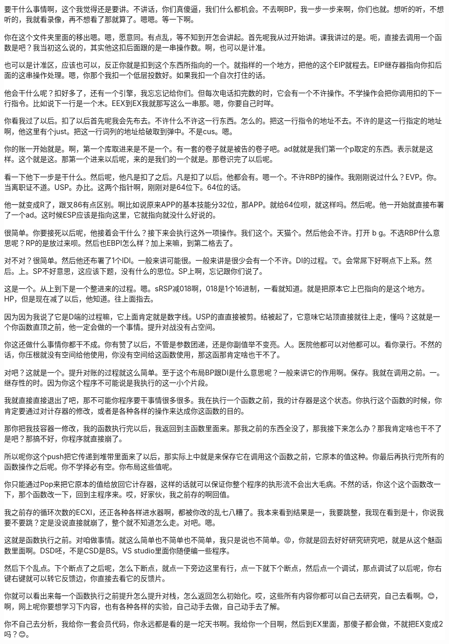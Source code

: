 要干什么事情啊，这个我觉得还是要讲。不讲话，你们真傻逼，我们什么都机会。不去啊BP，我一步一步来啊，你们也就。想听的听，不想听的，我就看录像，再不想看了那就算了。嗯嗯。等一下啊。

你在这个文件夹里面的移出嗯。嗯，愿意同。有点乱，等不知到开怎会讲起。首先呢我从过开始讲。课我讲过的是。呃，直接去调用一个函数是吧？我当初这么说的，其实他这扣后面跟的是一串操作数。啊，也可以是计准。

也可以是计准区，应该也可以，反正你就是扣到这个东西所指向的一个。就指样的一个地方，把他的这个EIP就程去。EIP继存器指向你扣后面的这串操作处理。嗯，你那个我扣一个低层投数好。如果我扣一个自次打住的话。

他会干什么呢？扣好多了，还有一个引擎，我忘忘记给你们。但每次电话扣完数的时，它会有一个不许操作。不学操作会把你调用扣的下一行指令。比如说下一行是一个木。EEX到EX我就那写这么一串那。嗯，你要自己时咩。

你看我过了以后。扣了以后首先呢我会先布去。不许什么不许这一行东西。怎么的。把这一行指令的地址不去。不许的是这一行指定的地址啊，他这里有个just。把这一行词列的地址给破取到弹中。不是cus。嗯。

你的账一开始就是。啊，第一个库取进来是不是一个。有一套的卷子就是被告的卷子吧。ad就就是我们第一个p取定的东西。表示就是这样。这个就是这。那第一个进来以后呢，来的是我们的一个就是。那卷识完了以后呢。

看一下他下一步是干什么。然后呢，他凡是扣了之后。凡是扣了以后。他都会有。嗯一个。不许RBP的操作。我刚刚说过什么？EVP。你。当离职证不道。USP。办比。这两个指针啊，刚刚对是64位下。64位的话。

他一就变成R了，跟叉86有点区别。啊比如说原来APP的基本技能分32位，那APP。就给64位呗，就这样吗。然后呢。他一开始就直接布署了一个ad。这时候ESP应该是指向这里，它就指向就没什么好说的。

很简单。你要接死以后呢，他接着会干什么？接下来会执行这外一项操作。我们这个。天猫个。然后他会不许。打开 b g。不选RBP什么意思呢？RP的是放过来呗。然后也EBPI怎么样？加上来嘛，到第二格去了。

对不对？很简单。然后他还布署了1个IDI。一般来讲可能很。一般来讲是很少会有一个不许。DI的过程。で。会常屌下好啊点下上系。然后。上。SP不好意思，这应该下题，没有什么的思位。SP上啊，忘记跟你们说了。

这是一个。从上到下是一个整进来的过程。嗯。sRSP减018啊，018是1个16进制，一看就知道。就是把原本它上巴指向的是这个地方。HP，但是现在减了以后，他知道。往上面指去。

因为因为我说了它是D端的过程嘛，它上面肯定就是数字线。USP的直直接被剪。结被起了，它意味它站顶直接就往上走，懂吗？这就是一个你函数直顶之前，他一定会做的一个事情。提升对战没有占空间。

你这还做什么事情你都干不成。你有赞了以后，不管是参数团递，还是你副值举不变亮。人。医院他都可以对他都可以。看你录行。不然的话，你压根就没有空间给他使用，你没有空间给这函数使用，那这函那肯定啥也干不了。

对吧？这就是一个。提升对账的过程就这么简单。至于这个布局BP跟DI是什么意思呢？一般来讲它的作用啊。保存。我就在调用之前。一。继存性的时。因为你这个程序不可能说是我执行的这一小个片段。

我就直接直接退出了吧，那不可能你程序要干事情很多很多。我在执行一个函数之前，我的计存器是这个状态。你执行这个函数的时候，你肯定要通过对计存器的修改，或者是各种各样的操作来达成你这函数的目的。

那你把我技容器一修改，我的函数执行完以后，我返回到主函数里面来。那我之前的东西全没了，那我接下来怎么办？那我肯定啥也干不了是吧？那搞不好，你程序就直接崩了。

所以呢你这个push把它传递到堆带里面来了以后，那实际上中就是来保存它在调用这个函数之前，它原本的值这种。你最后再执行完所有的函数操作之后呢。你不学择必有空。你布局这些值呢。

你只能通过Pop来把它原本的值给放回它计存器，这样的话就可以保证你整个程序的执形流不会出大毛病。不然的话，你这个这个函数改一下，那个函数改一下，回到主程序来。哎，好家伙，我之前存的啊回值。

我之前存的循环次数的ECXI，还正各种各样进水器啊，都被你改的乱七八糟了。我本来看到结果是一，我要跳整，我现在看到是十，你说我要不要跳？定是没说直接就崩了，整个就不知道怎么走。对吧。嗯。

这就是函数执行之前。对咱做事情。就这么简单也不简单也不简单，我只是说也不简单。😡，你就是回去好好研究研究吧，就是从这个魅函数里面啊。DSD呸，不是CSD是BS。VS studio里面你随便编一些程序。

然后下个乱点。下个断点了之后呢，怎么下断点，就点一下旁边这里有行，点一下就下个断点，然后点一个调试，那点调试了以后呢，你右键右键就可以转它反馈边，你直接去看它的反馈片。

你就可以看出来每一个函数执行之前提升怎么提升对栈，怎么返回怎么初始化。哎，这些所有内容你都可以自己去研究，自己去看啊。😊，啊，网上呢你要想学习下内容，也有各种各样的实验，自己动手去做，自己动手去了解。

你不自己去分析，我给你一套会员代码，你永远都是看的是一坨天书啊。我给你一个目啊，然后到EX里面，那傻子都会做，不就把EX变成2吗？😊。


